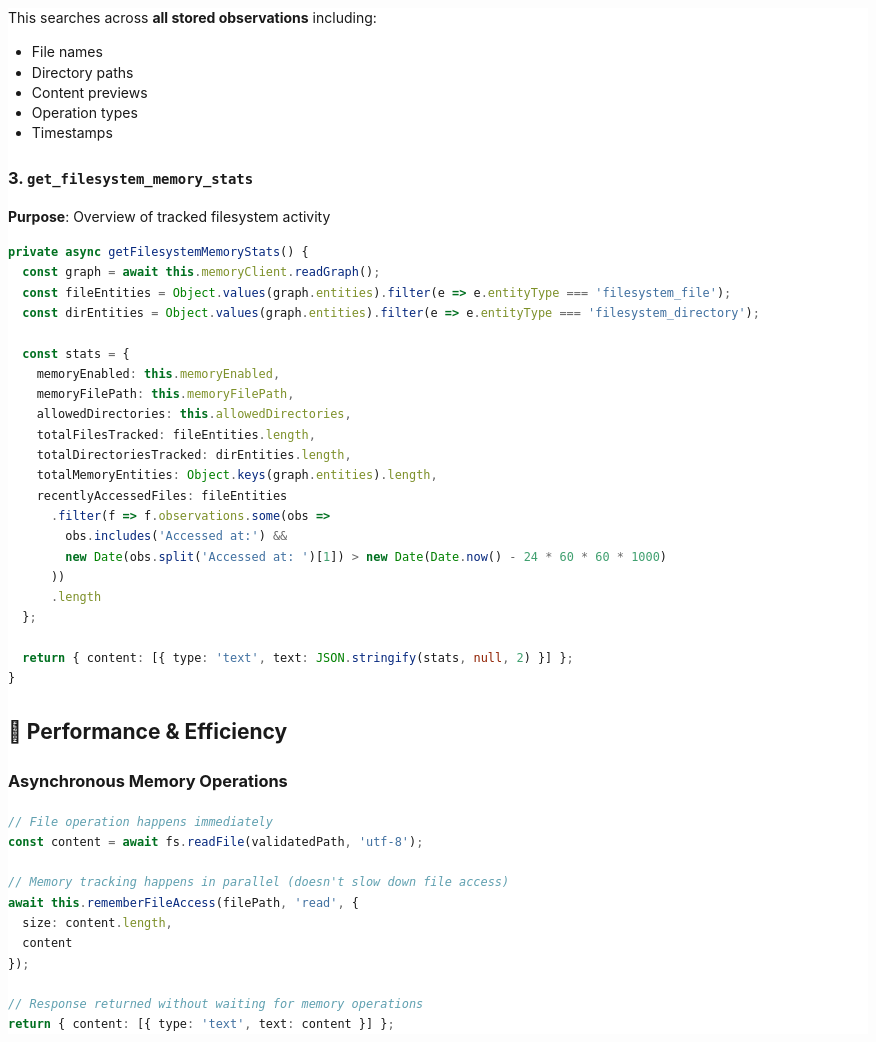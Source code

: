 This searches across **all stored observations** including:
- File names
- Directory paths  
- Content previews
- Operation types
- Timestamps

### 3. `get_filesystem_memory_stats`

**Purpose**: Overview of tracked filesystem activity

```typescript
private async getFilesystemMemoryStats() {
  const graph = await this.memoryClient.readGraph();
  const fileEntities = Object.values(graph.entities).filter(e => e.entityType === 'filesystem_file');
  const dirEntities = Object.values(graph.entities).filter(e => e.entityType === 'filesystem_directory');
  
  const stats = {
    memoryEnabled: this.memoryEnabled,
    memoryFilePath: this.memoryFilePath,
    allowedDirectories: this.allowedDirectories,
    totalFilesTracked: fileEntities.length,
    totalDirectoriesTracked: dirEntities.length,
    totalMemoryEntities: Object.keys(graph.entities).length,
    recentlyAccessedFiles: fileEntities
      .filter(f => f.observations.some(obs => 
        obs.includes('Accessed at:') && 
        new Date(obs.split('Accessed at: ')[1]) > new Date(Date.now() - 24 * 60 * 60 * 1000)
      ))
      .length
  };

  return { content: [{ type: 'text', text: JSON.stringify(stats, null, 2) }] };
}
```

## 🚀 Performance & Efficiency

### Asynchronous Memory Operations

```typescript
// File operation happens immediately
const content = await fs.readFile(validatedPath, 'utf-8');

// Memory tracking happens in parallel (doesn't slow down file access)
await this.rememberFileAccess(filePath, 'read', { 
  size: content.length, 
  content 
});

// Response returned without waiting for memory operations
return { content: [{ type: 'text', text: content }] };
```
